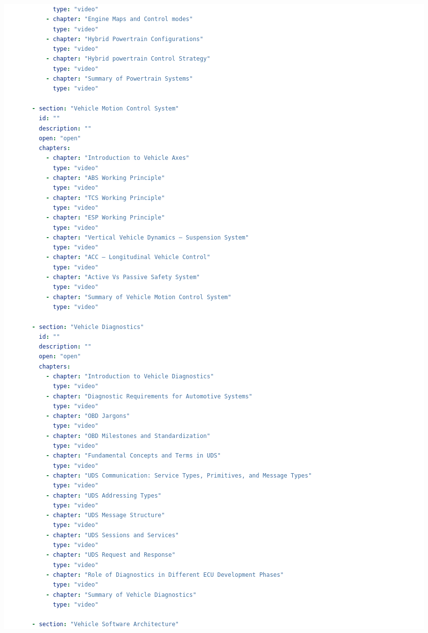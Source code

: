 ```yaml
              type: "video"
            - chapter: "Engine Maps and Control modes"
              type: "video"
            - chapter: "Hybrid Powertrain Configurations"
              type: "video"
            - chapter: "Hybrid powertrain Control Strategy"
              type: "video"
            - chapter: "Summary of Powertrain Systems"
              type: "video"

        - section: "Vehicle Motion Control System"
          id: ""
          description: ""
          open: "open"
          chapters:
            - chapter: "Introduction to Vehicle Axes"
              type: "video"
            - chapter: "ABS Working Principle"
              type: "video"
            - chapter: "TCS Working Principle"
              type: "video"
            - chapter: "ESP Working Principle"
              type: "video"
            - chapter: "Vertical Vehicle Dynamics – Suspension System"
              type: "video"
            - chapter: "ACC – Longitudinal Vehicle Control"
              type: "video"
            - chapter: "Active Vs Passive Safety System"
              type: "video"
            - chapter: "Summary of Vehicle Motion Control System"
              type: "video"

        - section: "Vehicle Diagnostics"
          id: ""
          description: ""
          open: "open"
          chapters:
            - chapter: "Introduction to Vehicle Diagnostics"
              type: "video"
            - chapter: "Diagnostic Requirements for Automotive Systems"
              type: "video"
            - chapter: "OBD Jargons"
              type: "video"
            - chapter: "OBD Milestones and Standardization"
              type: "video"
            - chapter: "Fundamental Concepts and Terms in UDS"
              type: "video"
            - chapter: "UDS Communication: Service Types, Primitives, and Message Types"
              type: "video"
            - chapter: "UDS Addressing Types"
              type: "video"
            - chapter: "UDS Message Structure"
              type: "video"
            - chapter: "UDS Sessions and Services"
              type: "video"
            - chapter: "UDS Request and Response"
              type: "video"
            - chapter: "Role of Diagnostics in Different ECU Development Phases"
              type: "video"
            - chapter: "Summary of Vehicle Diagnostics"
              type: "video"

        - section: "Vehicle Software Architecture"
```